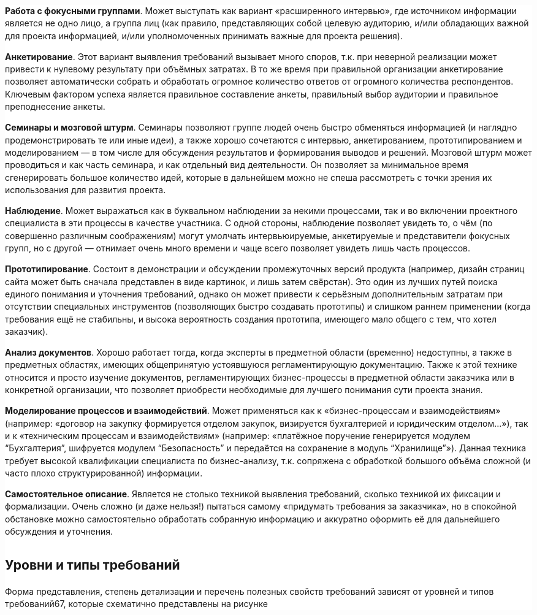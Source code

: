 **Работа с фокусными группами**. Может выступать как вариант «расширенного интервью», где источником информации является не одно лицо, а группа лиц (как правило, представляющих собой целевую аудиторию, и/или обладающих важной для проекта информацией, и/или уполномоченных принимать важные для проекта решения).

**Анкетирование**. Этот вариант выявления требований вызывает много споров, т.к. при неверной реализации может привести к нулевому результату при объёмных затратах. В то же время при правильной организации анкетирование позволяет автоматически собрать и обработать огромное количество ответов от огромного количества респондентов. Ключевым фактором успеха является правильное составление анкеты, правильный выбор аудитории и правильное преподнесение анкеты.

**Семинары и мозговой штурм**. Семинары позволяют группе людей очень быстро обменяться информацией (и наглядно продемонстрировать те или иные идеи), а также хорошо сочетаются с интервью, анкетированием, прототипированием и моделированием — в том числе для обсуждения результатов и формирования выводов и решений. Мозговой штурм может проводиться и как часть семинара, и как отдельный вид деятельности. Он позволяет за минимальное время сгенерировать большое количество идей, которые в дальнейшем можно не спеша рассмотреть с точки зрения их использования для развития проекта.

**Наблюдение**. Может выражаться как в буквальном наблюдении за некими процессами, так и во включении проектного специалиста в эти процессы в качестве участника. С одной стороны, наблюдение позволяет увидеть то, о чём (по совершенно различным соображениям) могут умолчать интервьюируемые, анкетируемые и представители фокусных групп, но с другой — отнимает очень много времени и чаще всего позволяет увидеть лишь часть процессов.

**Прототипирование**. Состоит в демонстрации и обсуждении промежуточных версий продукта (например, дизайн страниц сайта может быть сначала представлен в виде картинок, и лишь затем свёрстан). Это один из лучших путей поиска единого понимания и уточнения требований, однако он может привести к серьёзным дополнительным затратам при отсутствии специальных инструментов (позволяющих быстро создавать прототипы) и слишком раннем применении (когда требования ещё не стабильны, и высока вероятность создания прототипа, имеющего мало общего с тем, что хотел заказчик).

**Анализ документов**. Хорошо работает тогда, когда эксперты в предметной области (временно) недоступны, а также в предметных областях, имеющих общепринятую устоявшуюся регламентирующую документацию. Также к этой технике относится и просто изучение документов, регламентирующих бизнес-процессы в предметной области заказчика или в конкретной организации, что позволяет приобрести необходимые для лучшего понимания сути проекта знания.

**Моделирование процессов и взаимодействий**. Может применяться как к «бизнес-процессам и взаимодействиям» (например: «договор на закупку формируется отделом закупок, визируется бухгалтерией и юридическим отделом…»), так и к «техническим процессам и взаимодействиям» (например: «платёжное поручение генерируется модулем “Бухгалтерия”, шифруется модулем “Безопасность” и передаётся на сохранение в модуль “Хранилище”»). Данная техника требует высокой квалификации специалиста по бизнес-анализу, т.к. сопряжена с обработкой большого объёма сложной (и часто плохо структурированной) информации.

**Самостоятельное описание**. Является не столько техникой выявления требований, сколько техникой их фиксации и формализации. Очень сложно (и даже нельзя!) пытаться самому «придумать требования за заказчика», но в спокойной обстановке можно самостоятельно обработать собранную информацию и аккуратно оформить её для дальнейшего обсуждения и уточнения.

## Уровни и типы требований

Форма представления, степень детализации и перечень полезных свойств требований зависят от уровней и типов требований67, которые схематично представлены на рисунке
